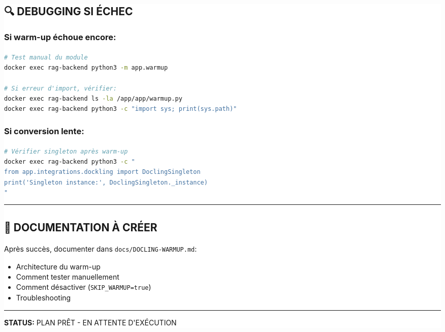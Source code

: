 
## 🔍 DEBUGGING SI ÉCHEC

### Si warm-up échoue encore:
```bash
# Test manual du module
docker exec rag-backend python3 -m app.warmup

# Si erreur d'import, vérifier:
docker exec rag-backend ls -la /app/app/warmup.py
docker exec rag-backend python3 -c "import sys; print(sys.path)"
```

### Si conversion lente:
```bash
# Vérifier singleton après warm-up
docker exec rag-backend python3 -c "
from app.integrations.dockling import DoclingSingleton
print('Singleton instance:', DoclingSingleton._instance)
"
```

---

## 📝 DOCUMENTATION À CRÉER

Après succès, documenter dans `docs/DOCLING-WARMUP.md`:
- Architecture du warm-up
- Comment tester manuellement
- Comment désactiver (`SKIP_WARMUP=true`)
- Troubleshooting

---

**STATUS:** PLAN PRÊT - EN ATTENTE D'EXÉCUTION


